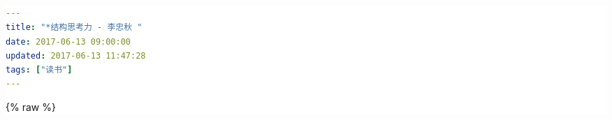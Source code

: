 ```yaml
---
title: "*结构思考力 - 李忠秋 "
date: 2017-06-13 09:00:00
updated: 2017-06-13 11:47:28
tags: ["读书"]
---
```

{% raw %}